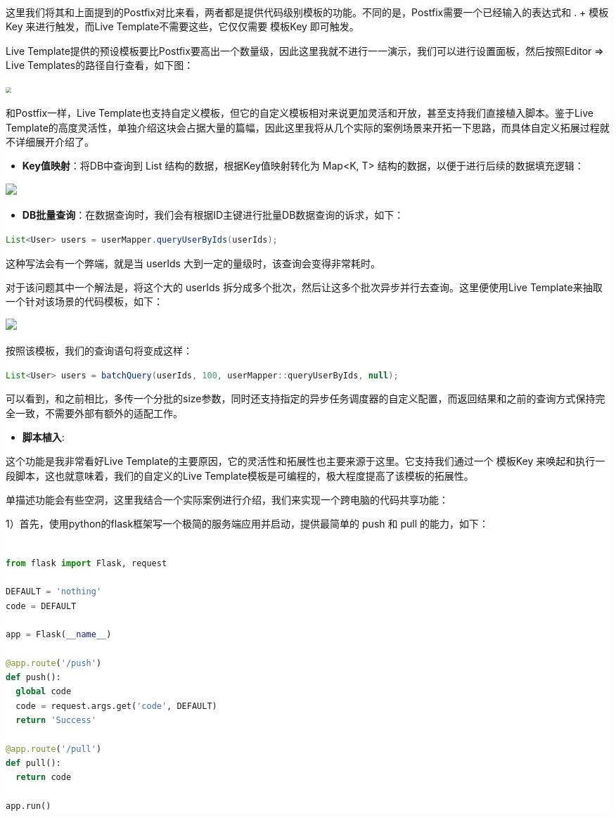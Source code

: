 这里我们将其和上面提到的Postfix对比来看，两者都是提供代码级别模板的功能。不同的是，Postfix需要一个已经输入的表达式和 . + 模板Key 来进行触发，而Live Template不需要这些，它仅仅需要 模板Key 即可触发。

Live Template提供的预设模板要比Postfix要高出一个数量级，因此这里我就不进行一一演示，我们可以进行设置面板，然后按照Editor => Live Templates的路径自行查看，如下图：

<img src="https://gitee.com/zou_tangrui/note-pic/raw/master/img/202302171722167.png" style="zoom:50%;" />

和Postfix一样，Live Template也支持自定义模板，但它的自定义模板相对来说更加灵活和开放，甚至支持我们直接植入脚本。鉴于Live Template的高度灵活性，单独介绍这块会占据大量的篇幅，因此这里我将从几个实际的案例场景来开拓一下思路，而具体自定义拓展过程就不详细展开介绍了。

- **Key值映射**：将DB中查询到 List<T> 结构的数据，根据Key值映射转化为 Map<K, T> 结构的数据，以便于进行后续的数据填充逻辑：

![](https://gitee.com/zou_tangrui/note-pic/raw/master/img/202302171722168.gif)

- **DB批量查询**：在数据查询时，我们会有根据ID主键进行批量DB数据查询的诉求，如下：

```java
List<User> users = userMapper.queryUserByIds(userIds);
```

这种写法会有一个弊端，就是当 userIds 大到一定的量级时，该查询会变得非常耗时。

对于该问题其中一个解法是，将这个大的 userIds 拆分成多个批次，然后让这多个批次异步并行去查询。这里便使用Live Template来抽取一个针对该场景的代码模板，如下：

![](https://gitee.com/zou_tangrui/note-pic/raw/master/img/202302171722169.gif)

按照该模板，我们的查询语句将变成这样：

```java
List<User> users = batchQuery(userIds, 100, userMapper::queryUserByIds, null);
```

可以看到，和之前相比，多传一个分批的size参数，同时还支持指定的异步任务调度器的自定义配置，而返回结果和之前的查询方式保持完全一致，不需要外部有额外的适配工作。



- **脚本植入**:

这个功能是我非常看好Live Template的主要原因，它的灵活性和拓展性也主要来源于这里。它支持我们通过一个 模板Key 来唤起和执行一段脚本，这也就意味着，我们的自定义的Live Template模板是可编程的，极大程度提高了该模板的拓展性。



单描述功能会有些空洞，这里我结合一个实际案例进行介绍，我们来实现一个跨电脑的代码共享功能：



1）首先，使用python的flask框架写一个极简的服务端应用并启动，提供最简单的 push 和 pull 的能力，如下：

```python

from flask import Flask, request

DEFAULT = 'nothing'
code = DEFAULT

app = Flask(__name__)

@app.route('/push')
def push():
  global code
  code = request.args.get('code', DEFAULT)
  return 'Success'

@app.route('/pull')
def pull():
  return code

app.run()
```
